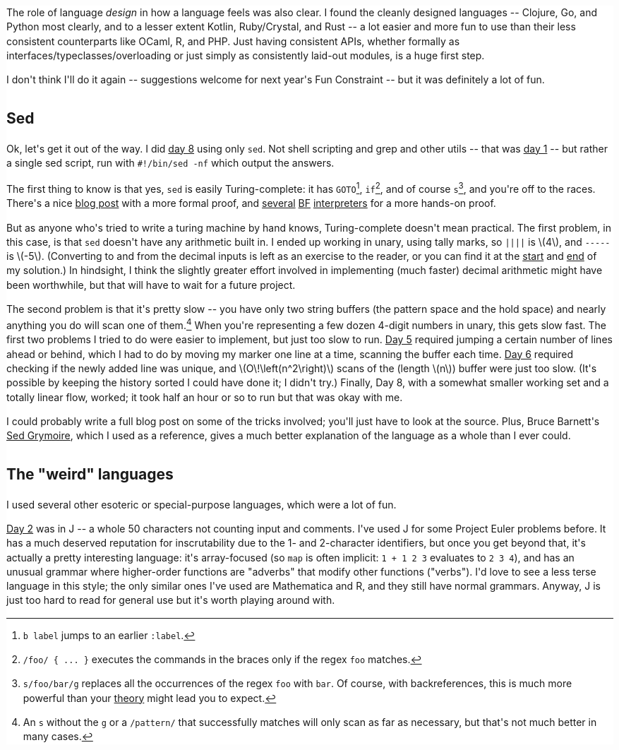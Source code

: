 The role of language *design* in how a language feels was also clear.  I found the cleanly designed languages -- Clojure, Go, and Python most clearly, and to a lesser extent Kotlin, Ruby/Crystal, and Rust -- a lot easier and more fun to use than their less consistent counterparts like OCaml, R, and PHP.  Just having consistent APIs, whether formally as interfaces/typeclasses/overloading or just simply as consistently laid-out modules, is a huge first step.

I don't think I'll do it again -- suggestions welcome for next year's Fun Constraint -- but it was definitely a lot of fun.

## Sed

Ok, let's get it out of the way.  I did [day 8](https://github.com/benjaminjkraft/aoc2017/blob/master/day08.sed) using only `sed`.  Not shell scripting and grep and other utils -- that was [day 1](https://github.com/benjaminjkraft/aoc2017/blob/master/day01.sh) -- but rather a single sed script, run with `#!/bin/sed -nf` which output the answers.

The first thing to know is that yes, `sed` is easily Turing-complete: it has `GOTO`[^goto], `if`[^if], and of course `s`[^s], and you're off to the races.  There's a nice [blog post](http://www.catonmat.net/blog/proof-that-sed-is-turing-complete/) with a more formal proof, and [several](https://github.com/stedolan/bf.sed) [BF](https://github.com/svbatalov/bf.sed) [interpreters](https://github.com/izabera/bfsed) for a more hands-on proof.

[^goto]: `b label` jumps to an earlier `:label`.
[^if]: `/foo/ { ... }` executes the commands in the braces only if the regex `foo` matches.
[^s]: `s/foo/bar/g` replaces all the occurrences of the regex `foo` with `bar`.  Of course, with backreferences, this is much more powerful than your [theory](https://en.wikipedia.org/wiki/Regular_expression#Expressive_power_and_compactness) might lead you to expect.

But as anyone who's tried to write a turing machine by hand knows, Turing-complete doesn't mean practical.  The first problem, in this case, is that `sed` doesn't have any arithmetic built in.  I ended up working in unary, using tally marks, so `||||` is \\(4\\), and `-----` is \\(-5\\).  (Converting to and from the decimal inputs is left as an exercise to the reader, or you can find it at the [start](https://github.com/benjaminjkraft/aoc2017/blob/master/day08.sed#L24) and [end](https://github.com/benjaminjkraft/aoc2017/blob/master/day08.sed#L174) of my solution.)  In hindsight, I think the slightly greater effort involved in implementing (much faster) decimal arithmetic might have been worthwhile, but that will have to wait for a future project.

The second problem is that it's pretty slow -- you have only two string buffers (the pattern space and the hold space) and nearly anything you do will scan one of them.[^scan]  When you're representing a few dozen 4-digit numbers in unary, this gets slow fast.  The first two problems I tried to do were easier to implement, but just too slow to run.  [Day 5](https://github.com/benjaminjkraft/aoc2017/blob/master/incomplete_day05.sed) required jumping a certain number of lines ahead or behind, which I had to do by moving my marker one line at a time, scanning the buffer each time.  [Day 6](https://github.com/benjaminjkraft/aoc2017/blob/master/incomplete_day06.sed) required checking if the newly added line was unique, and \\(O\\!\\left(n^2\\right)\\) scans of the (length \\(n\\)) buffer were just too slow.  (It's possible by keeping the history sorted I could have done it; I didn't try.)  Finally, Day 8, with a somewhat smaller working set and a totally linear flow, worked; it took half an hour or so to run but that was okay with me.

[^scan]: An `s` without the `g` or a `/pattern/` that successfully matches will only scan as far as necessary, but that's not much better in many cases.

I could probably write a full blog post on some of the tricks involved; you'll just have to look at the source.  Plus, Bruce Barnett's [Sed Grymoire](http://www.grymoire.com/Unix/Sed.html), which I used as a reference, gives a much better explanation of the language as a whole than I ever could.

## The "weird" languages

I used several other esoteric or special-purpose languages, which were a lot of fun.

[Day 2](https://github.com/benjaminjkraft/aoc2017/blob/master/day02.j) was in J -- a whole 50 characters not counting input and comments.  I've used J for some Project Euler problems before.  It has a much deserved reputation for inscrutability due to the 1- and 2-character identifiers, but once you get beyond that, it's actually a pretty interesting language: it's array-focused (so `map` is often implicit: `1 + 1 2 3` evaluates to `2 3 4`), and has an unusual grammar where higher-order functions are "adverbs" that modify other functions ("verbs").  I'd love to see a less terse language in this style; the only similar ones I've used are Mathematica and R, and they still have normal grammars.  Anyway, J is just too hard to read for general use but it's worth playing around with.
